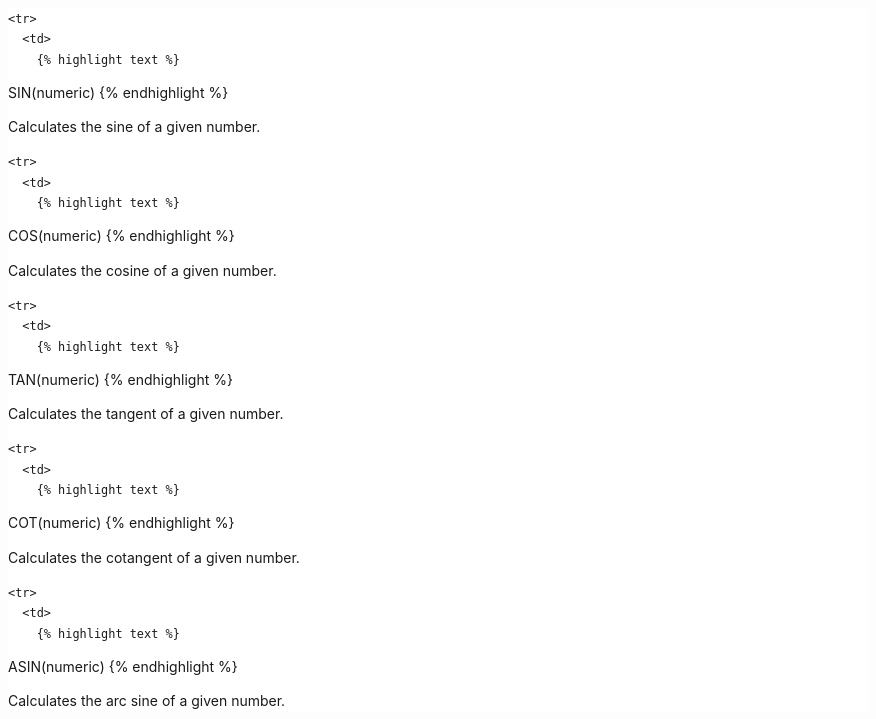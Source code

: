    <tr>
      <td>
        {% highlight text %}
SIN(numeric)
{% endhighlight %}
      </td>
      <td>
        <p>Calculates the sine of a given number.</p>
      </td>
    </tr>

    <tr>
      <td>
        {% highlight text %}
COS(numeric)
{% endhighlight %}
      </td>
      <td>
        <p>Calculates the cosine of a given number.</p>
      </td>
    </tr>

    <tr>
      <td>
        {% highlight text %}
TAN(numeric)
{% endhighlight %}
      </td>
      <td>
        <p>Calculates the tangent of a given number.</p>
      </td>
    </tr>

    <tr>
      <td>
        {% highlight text %}
COT(numeric)
{% endhighlight %}
      </td>
      <td>
        <p>Calculates the cotangent of a given number.</p>
      </td>
    </tr>

    <tr>
      <td>
        {% highlight text %}
ASIN(numeric)
{% endhighlight %}
      </td>
      <td>
        <p>Calculates the arc sine of a given number.</p>
      </td>
    </tr>
